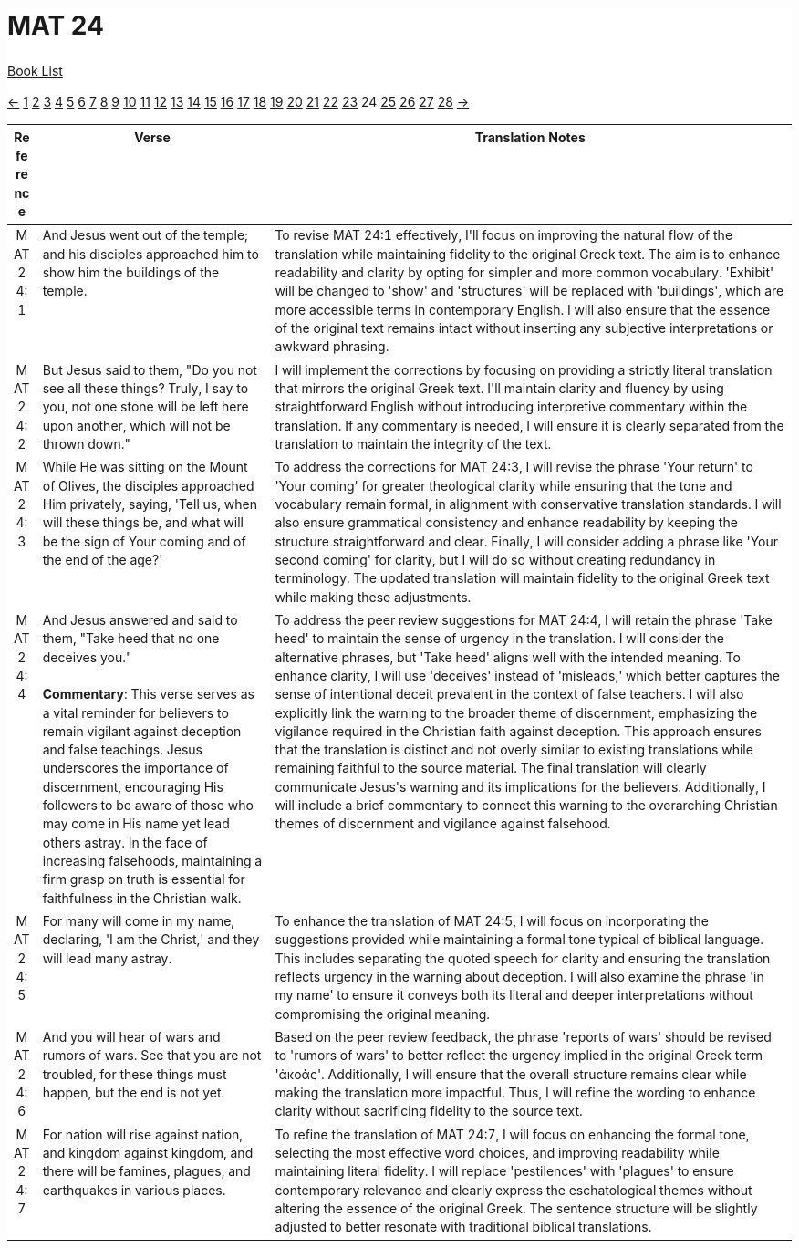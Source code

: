 # MAT 24
[Book List](../README.md)

[<-](./chapter_23.md) [1](./chapter_1.md) [2](./chapter_2.md) [3](./chapter_3.md) [4](./chapter_4.md) [5](./chapter_5.md) [6](./chapter_6.md) [7](./chapter_7.md) [8](./chapter_8.md) [9](./chapter_9.md) [10](./chapter_10.md) [11](./chapter_11.md) [12](./chapter_12.md) [13](./chapter_13.md) [14](./chapter_14.md) [15](./chapter_15.md) [16](./chapter_16.md) [17](./chapter_17.md) [18](./chapter_18.md) [19](./chapter_19.md) [20](./chapter_20.md) [21](./chapter_21.md) [22](./chapter_22.md) [23](./chapter_23.md) 24 [25](./chapter_25.md) [26](./chapter_26.md) [27](./chapter_27.md) [28](./chapter_28.md) [->](./chapter_25.md)

| Reference | Verse | Translation Notes |
|:---------:|-------|-------------------|
|MAT 24:1|And Jesus went out of the temple; and his disciples approached him to show him the buildings of the temple.|To revise MAT 24:1 effectively, I'll focus on improving the natural flow of the translation while maintaining fidelity to the original Greek text. The aim is to enhance readability and clarity by opting for simpler and more common vocabulary. 'Exhibit' will be changed to 'show' and 'structures' will be replaced with 'buildings', which are more accessible terms in contemporary English. I will also ensure that the essence of the original text remains intact without inserting any subjective interpretations or awkward phrasing.|
|MAT 24:2|But Jesus said to them, "Do you not see all these things? Truly, I say to you, not one stone will be left here upon another, which will not be thrown down."|I will implement the corrections by focusing on providing a strictly literal translation that mirrors the original Greek text. I'll maintain clarity and fluency by using straightforward English without introducing interpretive commentary within the translation. If any commentary is needed, I will ensure it is clearly separated from the translation to maintain the integrity of the text.|
|MAT 24:3|While He was sitting on the Mount of Olives, the disciples approached Him privately, saying, 'Tell us, when will these things be, and what will be the sign of Your coming and of the end of the age?'|To address the corrections for MAT 24:3, I will revise the phrase 'Your return' to 'Your coming' for greater theological clarity while ensuring that the tone and vocabulary remain formal, in alignment with conservative translation standards. I will also ensure grammatical consistency and enhance readability by keeping the structure straightforward and clear. Finally, I will consider adding a phrase like 'Your second coming' for clarity, but I will do so without creating redundancy in terminology. The updated translation will maintain fidelity to the original Greek text while making these adjustments.|
|MAT 24:4|And Jesus answered and said to them, "Take heed that no one deceives you." <br><br>**Commentary**: This verse serves as a vital reminder for believers to remain vigilant against deception and false teachings. Jesus underscores the importance of discernment, encouraging His followers to be aware of those who may come in His name yet lead others astray. In the face of increasing falsehoods, maintaining a firm grasp on truth is essential for faithfulness in the Christian walk.|To address the peer review suggestions for MAT 24:4, I will retain the phrase 'Take heed' to maintain the sense of urgency in the translation. I will consider the alternative phrases, but 'Take heed' aligns well with the intended meaning. To enhance clarity, I will use 'deceives' instead of 'misleads,' which better captures the sense of intentional deceit prevalent in the context of false teachers. I will also explicitly link the warning to the broader theme of discernment, emphasizing the vigilance required in the Christian faith against deception. This approach ensures that the translation is distinct and not overly similar to existing translations while remaining faithful to the source material. The final translation will clearly communicate Jesus's warning and its implications for the believers. Additionally, I will include a brief commentary to connect this warning to the overarching Christian themes of discernment and vigilance against falsehood.|
|MAT 24:5|For many will come in my name, declaring, 'I am the Christ,' and they will lead many astray.|To enhance the translation of MAT 24:5, I will focus on incorporating the suggestions provided while maintaining a formal tone typical of biblical language. This includes separating the quoted speech for clarity and ensuring the translation reflects urgency in the warning about deception. I will also examine the phrase 'in my name' to ensure it conveys both its literal and deeper interpretations without compromising the original meaning.|
|MAT 24:6|And you will hear of wars and rumors of wars. See that you are not troubled, for these things must happen, but the end is not yet.|Based on the peer review feedback, the phrase 'reports of wars' should be revised to 'rumors of wars' to better reflect the urgency implied in the original Greek term 'ἀκοὰς'. Additionally, I will ensure that the overall structure remains clear while making the translation more impactful. Thus, I will refine the wording to enhance clarity without sacrificing fidelity to the source text.|
|MAT 24:7|For nation will rise against nation, and kingdom against kingdom, and there will be famines, plagues, and earthquakes in various places.|To refine the translation of MAT 24:7, I will focus on enhancing the formal tone, selecting the most effective word choices, and improving readability while maintaining literal fidelity. I will replace 'pestilences' with 'plagues' to ensure contemporary relevance and clearly express the eschatological themes without altering the essence of the original Greek. The sentence structure will be slightly adjusted to better resonate with traditional biblical translations.|